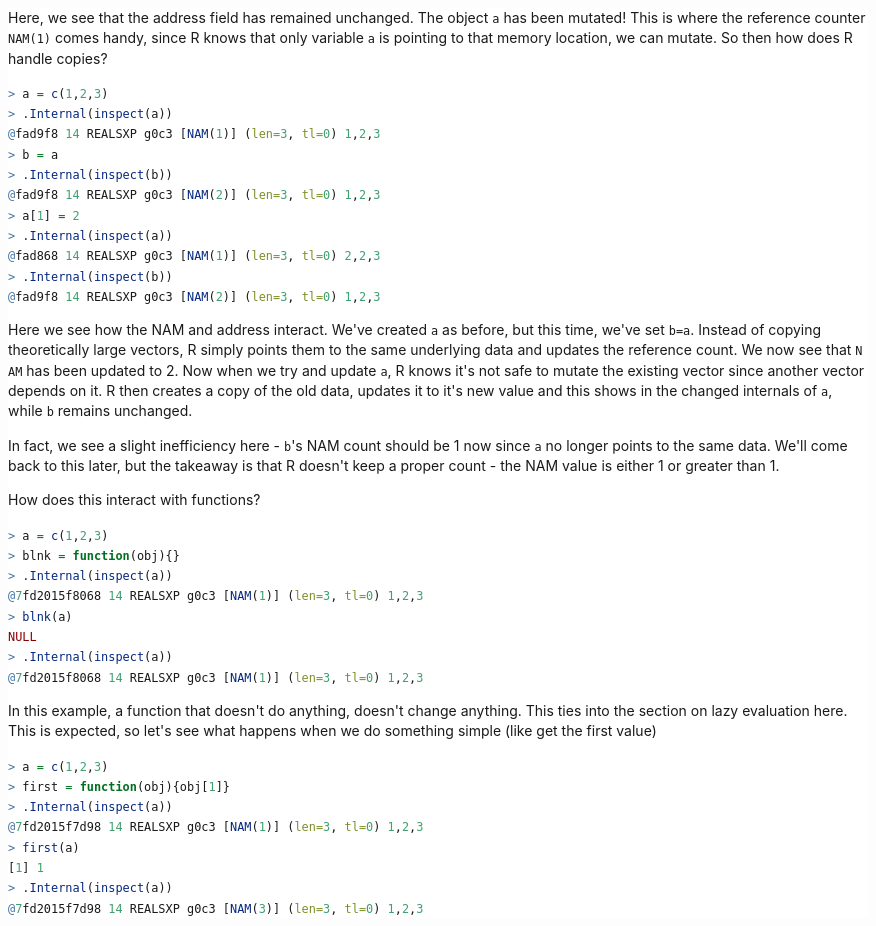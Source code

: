 Here, we see that the address field has remained unchanged. The object `a` has been mutated! This is where the reference counter `NAM(1)` comes handy, since R knows that only variable `a` is pointing to that memory location, we can mutate. So then how does R handle copies?

```R
> a = c(1,2,3)
> .Internal(inspect(a))
@fad9f8 14 REALSXP g0c3 [NAM(1)] (len=3, tl=0) 1,2,3
> b = a
> .Internal(inspect(b))
@fad9f8 14 REALSXP g0c3 [NAM(2)] (len=3, tl=0) 1,2,3
> a[1] = 2
> .Internal(inspect(a))
@fad868 14 REALSXP g0c3 [NAM(1)] (len=3, tl=0) 2,2,3
> .Internal(inspect(b))
@fad9f8 14 REALSXP g0c3 [NAM(2)] (len=3, tl=0) 1,2,3
```

Here we see how the NAM and address interact. We've created `a` as before, but this time, we've set `b=a`. Instead of copying theoretically large vectors, R simply points them to the same underlying data and updates the reference count. We now see that `NAM` has been updated to 2. Now when we try and update `a`, R knows it's not safe to mutate the existing vector since another vector depends on it. R then creates a copy of the old data, updates it to it's new value and this shows in the changed internals of `a`, while `b` remains unchanged.

In fact, we see a slight inefficiency here - `b`'s NAM count should be 1 now since `a` no longer points to the same data. We'll come back to this later, but the takeaway is that R doesn't keep a proper count - the NAM value is either 1 or greater than 1. 

How does this interact with functions? 

```R
> a = c(1,2,3)
> blnk = function(obj){}
> .Internal(inspect(a))
@7fd2015f8068 14 REALSXP g0c3 [NAM(1)] (len=3, tl=0) 1,2,3
> blnk(a)
NULL
> .Internal(inspect(a))
@7fd2015f8068 14 REALSXP g0c3 [NAM(1)] (len=3, tl=0) 1,2,3
```

In this example, a function that doesn't do anything, doesn't change anything. This ties into the section on lazy evaluation here. This is expected, so let's see what happens when we do something simple (like get the first value)

```R
> a = c(1,2,3)
> first = function(obj){obj[1]}
> .Internal(inspect(a))
@7fd2015f7d98 14 REALSXP g0c3 [NAM(1)] (len=3, tl=0) 1,2,3
> first(a)
[1] 1
> .Internal(inspect(a))
@7fd2015f7d98 14 REALSXP g0c3 [NAM(3)] (len=3, tl=0) 1,2,3
```
